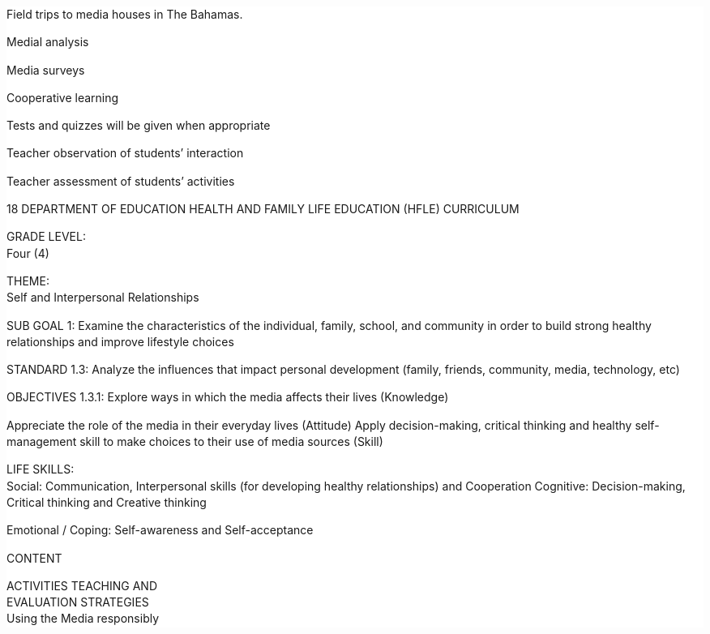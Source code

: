 Field trips to media houses in The 
Bahamas. 
 
Medial analysis 
 
Media surveys 
 
Cooperative learning 
 
Tests and quizzes will be given when 
appropriate 
 
Teacher observation of students’ 
interaction    
 
Teacher assessment of students’ 
activities  
 


 
18
DEPARTMENT OF EDUCATION 
HEALTH AND FAMILY LIFE EDUCATION (HFLE) CURRICULUM  
 
GRADE LEVEL:  
Four (4) 
 
 
 
 
 
 
THEME:  
Self and Interpersonal Relationships  
 
SUB GOAL 1: 
Examine the characteristics of the individual, family, school, and community in order to build strong healthy 
relationships and improve lifestyle choices  
 
STANDARD 1.3: 
Analyze the influences that impact personal development (family, friends, community, media, technology, etc)   
 
OBJECTIVES 1.3.1: Explore ways in which the media affects their lives (Knowledge)       
                    
Appreciate the role of the media in their everyday lives (Attitude) 
Apply decision-making, critical thinking and healthy self-management skill to make choices to their use of media 
sources (Skill) 
 
LIFE SKILLS:  
Social: Communication, Interpersonal skills (for developing healthy relationships) and Cooperation 
Cognitive: Decision-making, Critical thinking and Creative thinking 
  
 
 
Emotional / Coping: Self-awareness and Self-acceptance 
 
 
CONTENT 
 
ACTIVITIES 
TEACHING AND  
EVALUATION STRATEGIES  
Using the Media responsibly  
 